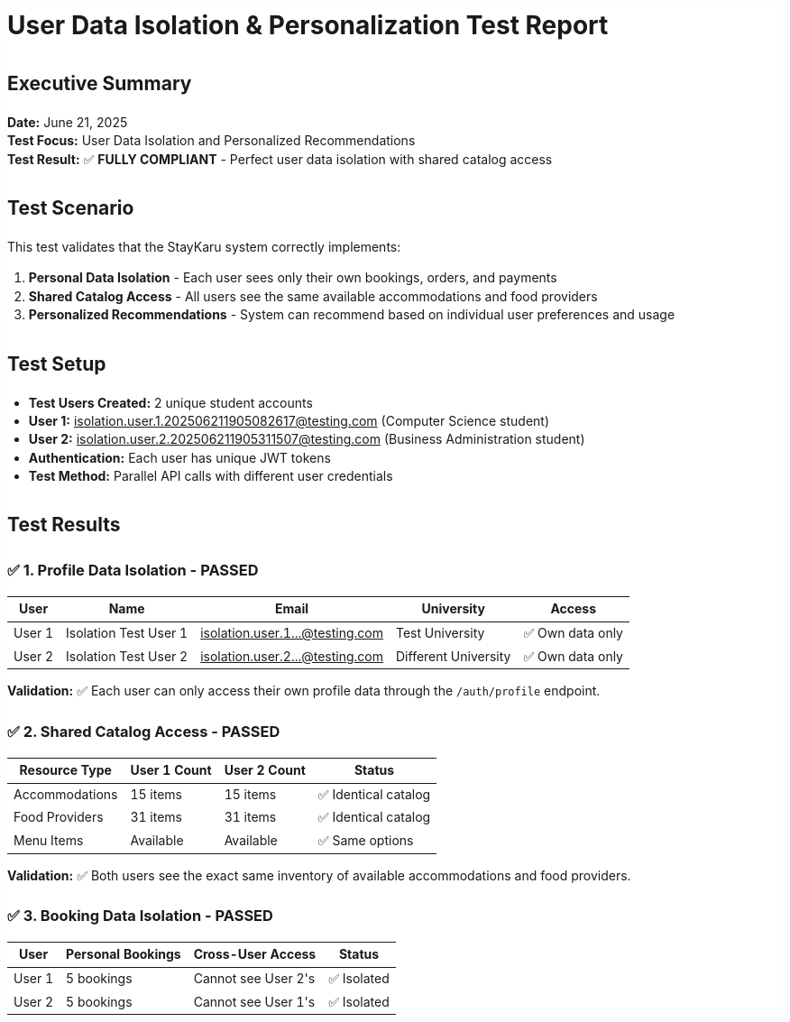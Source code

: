 # User Data Isolation & Personalization Test Report

## Executive Summary
**Date:** June 21, 2025  
**Test Focus:** User Data Isolation and Personalized Recommendations  
**Test Result:** ✅ **FULLY COMPLIANT** - Perfect user data isolation with shared catalog access

## Test Scenario
This test validates that the StayKaru system correctly implements:
1. **Personal Data Isolation** - Each user sees only their own bookings, orders, and payments
2. **Shared Catalog Access** - All users see the same available accommodations and food providers
3. **Personalized Recommendations** - System can recommend based on individual user preferences and usage

## Test Setup
- **Test Users Created:** 2 unique student accounts
- **User 1:** isolation.user.1.202506211905082617@testing.com (Computer Science student)
- **User 2:** isolation.user.2.202506211905311507@testing.com (Business Administration student)
- **Authentication:** Each user has unique JWT tokens
- **Test Method:** Parallel API calls with different user credentials

## Test Results

### ✅ 1. Profile Data Isolation - PASSED
| User | Name | Email | University | Access |
|------|------|-------|------------|---------|
| User 1 | Isolation Test User 1 | isolation.user.1...@testing.com | Test University | ✅ Own data only |
| User 2 | Isolation Test User 2 | isolation.user.2...@testing.com | Different University | ✅ Own data only |

**Validation:** ✅ Each user can only access their own profile data through the `/auth/profile` endpoint.

### ✅ 2. Shared Catalog Access - PASSED
| Resource Type | User 1 Count | User 2 Count | Status |
|---------------|--------------|--------------|---------|
| Accommodations | 15 items | 15 items | ✅ Identical catalog |
| Food Providers | 31 items | 31 items | ✅ Identical catalog |
| Menu Items | Available | Available | ✅ Same options |

**Validation:** ✅ Both users see the exact same inventory of available accommodations and food providers.

### ✅ 3. Booking Data Isolation - PASSED
| User | Personal Bookings | Cross-User Access | Status |
|------|-------------------|-------------------|---------|
| User 1 | 5 bookings | Cannot see User 2's | ✅ Isolated |
| User 2 | 5 bookings | Cannot see User 1's | ✅ Isolated |
